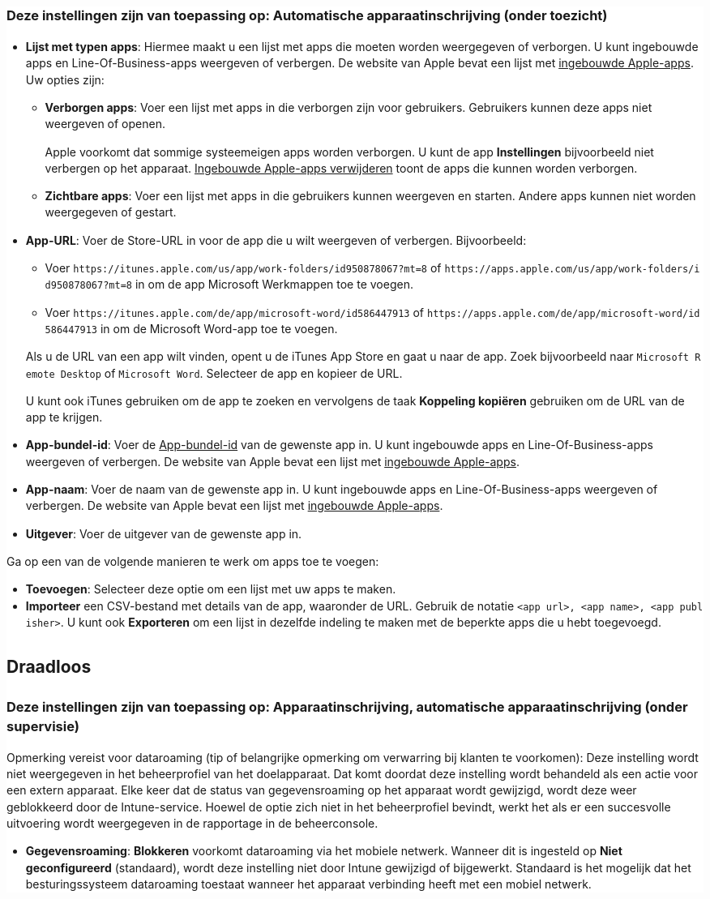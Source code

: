 ### <a name="settings-apply-to-automated-device-enrollment-supervised"></a>Deze instellingen zijn van toepassing op: Automatische apparaatinschrijving (onder toezicht)

- **Lijst met typen apps**: Hiermee maakt u een lijst met apps die moeten worden weergegeven of verborgen. U kunt ingebouwde apps en Line-Of-Business-apps weergeven of verbergen. De website van Apple bevat een lijst met [ingebouwde Apple-apps](https://support.apple.com/HT208094). Uw opties zijn:

  - **Verborgen apps**: Voer een lijst met apps in die verborgen zijn voor gebruikers. Gebruikers kunnen deze apps niet weergeven of openen.
  
    Apple voorkomt dat sommige systeemeigen apps worden verborgen. U kunt de app **Instellingen** bijvoorbeeld niet verbergen op het apparaat. [Ingebouwde Apple-apps verwijderen](https://support.apple.com/HT208094) toont de apps die kunnen worden verborgen.
  
  - **Zichtbare apps**: Voer een lijst met apps in die gebruikers kunnen weergeven en starten. Andere apps kunnen niet worden weergegeven of gestart.

- **App-URL**: Voer de Store-URL in voor de app die u wilt weergeven of verbergen. Bijvoorbeeld:

  - Voer `https://itunes.apple.com/us/app/work-folders/id950878067?mt=8` of `https://apps.apple.com/us/app/work-folders/id950878067?mt=8` in om de app Microsoft Werkmappen toe te voegen. 

  - Voer `https://itunes.apple.com/de/app/microsoft-word/id586447913` of `https://apps.apple.com/de/app/microsoft-word/id586447913` in om de Microsoft Word-app toe te voegen.

  Als u de URL van een app wilt vinden, opent u de iTunes App Store en gaat u naar de app. Zoek bijvoorbeeld naar `Microsoft Remote Desktop` of `Microsoft Word`. Selecteer de app en kopieer de URL.

  U kunt ook iTunes gebruiken om de app te zoeken en vervolgens de taak **Koppeling kopiëren** gebruiken om de URL van de app te krijgen.

- **App-bundel-id**: Voer de [App-bundel-id](bundle-ids-built-in-ios-apps.md) van de gewenste app in. U kunt ingebouwde apps en Line-Of-Business-apps weergeven of verbergen. De website van Apple bevat een lijst met [ingebouwde Apple-apps](https://support.apple.com/HT208094).
- **App-naam**: Voer de naam van de gewenste app in. U kunt ingebouwde apps en Line-Of-Business-apps weergeven of verbergen. De website van Apple bevat een lijst met [ingebouwde Apple-apps](https://support.apple.com/HT208094).
- **Uitgever**: Voer de uitgever van de gewenste app in.

Ga op een van de volgende manieren te werk om apps toe te voegen:

- **Toevoegen**: Selecteer deze optie om een lijst met uw apps te maken.
- **Importeer** een CSV-bestand met details van de app, waaronder de URL. Gebruik de notatie `<app url>, <app name>, <app publisher>`. U kunt ook **Exporteren** om een lijst in dezelfde indeling te maken met de beperkte apps die u hebt toegevoegd.

## <a name="wireless"></a>Draadloos

### <a name="settings-apply-to-device-enrollment-automated-device-enrollment-supervised"></a>Deze instellingen zijn van toepassing op: Apparaatinschrijving, automatische apparaatinschrijving (onder supervisie)

Opmerking vereist voor dataroaming (tip of belangrijke opmerking om verwarring bij klanten te voorkomen): Deze instelling wordt niet weergegeven in het beheerprofiel van het doelapparaat. Dat komt doordat deze instelling wordt behandeld als een actie voor een extern apparaat. Elke keer dat de status van gegevensroaming op het apparaat wordt gewijzigd, wordt deze weer geblokkeerd door de Intune-service. Hoewel de optie zich niet in het beheerprofiel bevindt, werkt het als er een succesvolle uitvoering wordt weergegeven in de rapportage in de beheerconsole. 
- **Gegevensroaming**: **Blokkeren** voorkomt dataroaming via het mobiele netwerk. Wanneer dit is ingesteld op **Niet geconfigureerd** (standaard), wordt deze instelling niet door Intune gewijzigd of bijgewerkt. Standaard is het mogelijk dat het besturingssysteem dataroaming toestaat wanneer het apparaat verbinding heeft met een mobiel netwerk.
